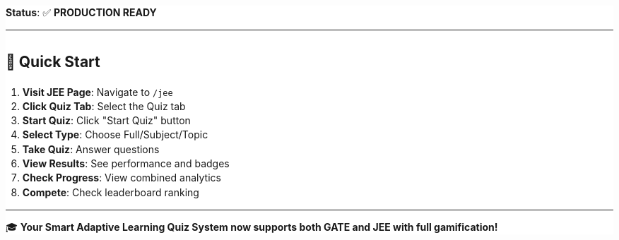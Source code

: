 **Status**: ✅ **PRODUCTION READY**

---

## 🚀 Quick Start

1. **Visit JEE Page**: Navigate to `/jee`
2. **Click Quiz Tab**: Select the Quiz tab
3. **Start Quiz**: Click "Start Quiz" button
4. **Select Type**: Choose Full/Subject/Topic
5. **Take Quiz**: Answer questions
6. **View Results**: See performance and badges
7. **Check Progress**: View combined analytics
8. **Compete**: Check leaderboard ranking

---

🎓 **Your Smart Adaptive Learning Quiz System now supports both GATE and JEE with full gamification!**
